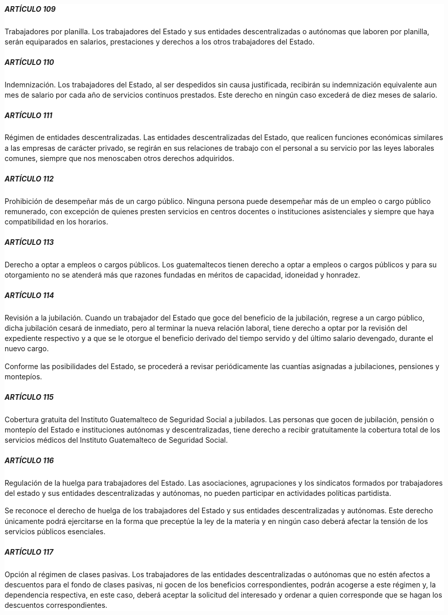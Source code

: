 ##### ARTÍCULO 109
Trabajadores por planilla. Los trabajadores del Estado y sus entidades descentralizadas o autónomas que laboren por planilla, serán equiparados en salarios, prestaciones y derechos a los otros trabajadores del Estado.

##### ARTÍCULO 110
Indemnización. Los trabajadores del Estado, al ser despedidos sin causa justificada, recibirán su indemnización equivalente aun mes de salario por cada año de servicios continuos prestados. Este derecho en ningún caso excederá de diez meses de salario.

##### ARTÍCULO 111
Régimen de entidades descentralizadas. Las entidades descentralizadas del Estado, que realicen funciones económicas similares a las empresas de carácter privado, se regirán en sus relaciones de trabajo con el personal a su servicio por las leyes laborales comunes, siempre que nos menoscaben otros derechos adquiridos.

##### ARTÍCULO 112
Prohibición de desempeñar más de un cargo público. Ninguna persona puede desempeñar más de un empleo o cargo público remunerado, con excepción de quienes presten servicios en centros docentes o instituciones asistenciales y siempre que haya compatibilidad en los horarios.

##### ARTÍCULO 113
Derecho a optar a empleos o cargos públicos. Los guatemaltecos tienen derecho a optar a empleos o cargos públicos y para su otorgamiento no se atenderá más que razones fundadas en méritos de capacidad, idoneidad y honradez.

##### ARTÍCULO 114
Revisión a la jubilación. Cuando un trabajador del Estado que goce del beneficio de la jubilación, regrese a un cargo público, dicha jubilación cesará de inmediato, pero al terminar la nueva relación laboral, tiene derecho a optar por la revisión del expediente respectivo y a que se le otorgue el beneficio derivado del tiempo servido y del último salario devengado, durante el nuevo cargo.

Conforme las posibilidades del Estado, se procederá a revisar periódicamente las cuantías asignadas a jubilaciones, pensiones y montepíos.

##### ARTÍCULO 115
Cobertura gratuita del Instituto Guatemalteco de Seguridad Social a jubilados. Las personas que gocen de jubilación, pensión o montepío del Estado e instituciones autónomas y descentralizadas, tiene derecho a recibir gratuitamente la cobertura total de los servicios médicos del Instituto Guatemalteco de Seguridad Social.

##### ARTÍCULO 116
Regulación de la huelga para trabajadores del Estado. Las asociaciones, agrupaciones y los sindicatos formados por trabajadores del estado y sus entidades descentralizadas y autónomas, no pueden participar en actividades políticas partidista.

Se reconoce el derecho de huelga de los trabajadores del Estado y sus entidades descentralizadas y autónomas. Este derecho únicamente podrá ejercitarse en la forma que preceptúe la ley de la materia y en ningún caso deberá afectar la tensión de los servicios públicos esenciales.

##### ARTÍCULO 117
Opción al régimen de clases pasivas. Los trabajadores de las entidades descentralizadas o autónomas que no estén afectos a descuentos para el fondo de clases pasivas, ni gocen de los beneficios correspondientes, podrán acogerse a este régimen y, la dependencia respectiva, en este caso, deberá aceptar la solicitud del interesado y ordenar a quien corresponde que se hagan los descuentos correspondientes.
